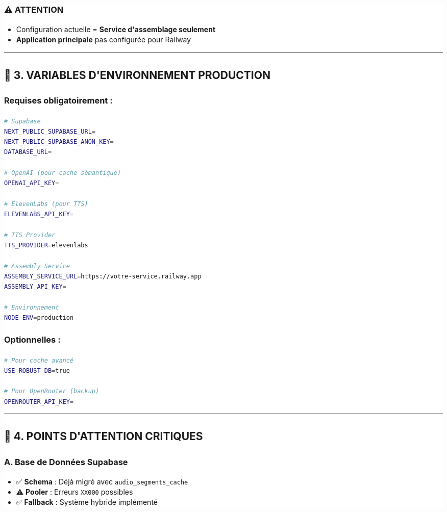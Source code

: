 ### **⚠️ ATTENTION** 
- Configuration actuelle = **Service d'assemblage seulement**
- **Application principale** pas configurée pour Railway

---

## 🔑 **3. VARIABLES D'ENVIRONNEMENT PRODUCTION**

### **Requises obligatoirement :**
```bash
# Supabase
NEXT_PUBLIC_SUPABASE_URL=
NEXT_PUBLIC_SUPABASE_ANON_KEY=
DATABASE_URL=

# OpenAI (pour cache sémantique)
OPENAI_API_KEY=

# ElevenLabs (pour TTS)
ELEVENLABS_API_KEY=

# TTS Provider
TTS_PROVIDER=elevenlabs

# Assembly Service
ASSEMBLY_SERVICE_URL=https://votre-service.railway.app
ASSEMBLY_API_KEY=

# Environnement
NODE_ENV=production
```

### **Optionnelles :**
```bash
# Pour cache avancé
USE_ROBUST_DB=true

# Pour OpenRouter (backup)
OPENROUTER_API_KEY=
```

---

## 🚨 **4. POINTS D'ATTENTION CRITIQUES**

### **A. Base de Données Supabase**
- ✅ **Schema** : Déjà migré avec `audio_segments_cache`
- ⚠️ **Pooler** : Erreurs `XX000` possibles
- ✅ **Fallback** : Système hybride implémenté

